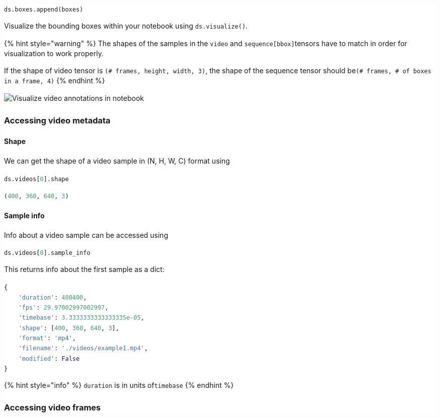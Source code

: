 ```python
ds.boxes.append(boxes)
```

Visualize the bounding boxes within your notebook using `ds.visualize()`.

{% hint style="warning" %}
The shapes of the samples in the `video` and `sequence[bbox]`tensors have to match in order for visualization to work properly.

If the shape of video tensor is `(# frames, height, width, 3)`, the shape of the sequence tensor should be`(# frames, # of boxes in a frame, 4)`
{% endhint %}

![Visualize video annotations in notebook](../.gitbook/assets/visualize\_bounding\_box\_in\_notebook.gif)

### Accessing video metadata

#### Shape

We can get the shape of a video sample in (N, H, W, C) format using

```python
ds.videos[0].shape
```

```python
(400, 360, 640, 3)
```

#### Sample info

Info about a video sample can be accessed using

```python
ds.videos[0].sample_info
```

This returns info about the first sample as a dict:

```python
{
    'duration': 400400,
    'fps': 29.97002997002997,
    'timebase': 3.3333333333333335e-05,
    'shape': [400, 360, 640, 3],
    'format': 'mp4',
    'filename': './videos/example1.mp4',
    'modified': False
}
```

{% hint style="info" %}
`duration` is in units of`timebase`
{% endhint %}

### Accessing video frames
